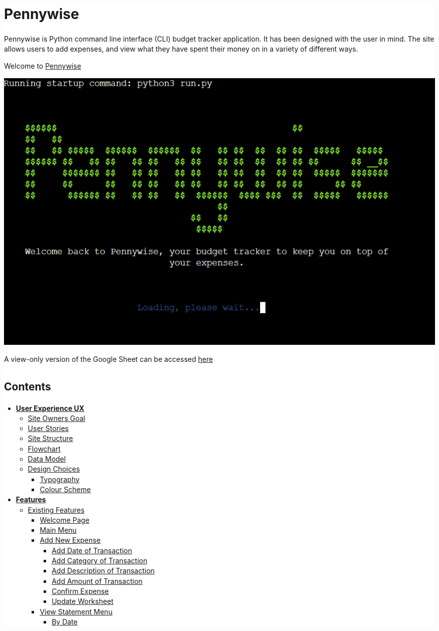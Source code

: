 # Pennywise

Pennywise is Python command line interface (CLI) budget tracker application. It has been designed with the user in mind. The site allows users to add expenses, and view what they have spent their money on in a variety of different ways.

Welcome to <a href="https://pennywise-budget-tracker-ce1c05dc8133.herokuapp.com/">Pennywise</a>

![Pennywise](assets/images/welcome_page.png)

A view-only version of the Google Sheet can be accessed [here](https://docs.google.com/spreadsheets/d/1zpXZlE0GFNmF6ZhRUVD2RSFju2QEtEy0YYqaNOESAv4/edit?usp=sharing)

## Contents
* [**User Experience UX**](<#user-experience-ux>)
  * [Site Owners Goal](<#site-owners-goals>)
  * [User Stories](<#user-stories>)
  * [Site Structure](<#site-structure>)
  * [Flowchart](<#flowchart>)
  * [Data Model](<#data-model>)
  * [Design Choices](<#design-choices>)
    * [Typography](<#typography>)
    * [Colour Scheme](<#colour-scheme>)
* [**Features**](<#features>)
  * [Existing Features](<#existing-features>)
    * [Welcome Page](<#welcome-page>)
    * [Main Menu](<#main-menu>)
    * [Add New Expense](<#add-new-expense>)
      * [Add Date of Transaction](<#add-date-of-transaction>)
      * [Add Category of Transaction](<#add-category-of-transaction>)
      * [Add Description of Transaction](<#add-description-of-transaction>)
      * [Add Amount of Transaction](<#add-amount-of-transaction>)
      * [Confirm Expense](<#confirm-expense>)
      * [Update Worksheet](<#update-worksheet>)
    * [View Statement Menu](<#view-statement-menu>)
      * [By Date](<#by-date>)